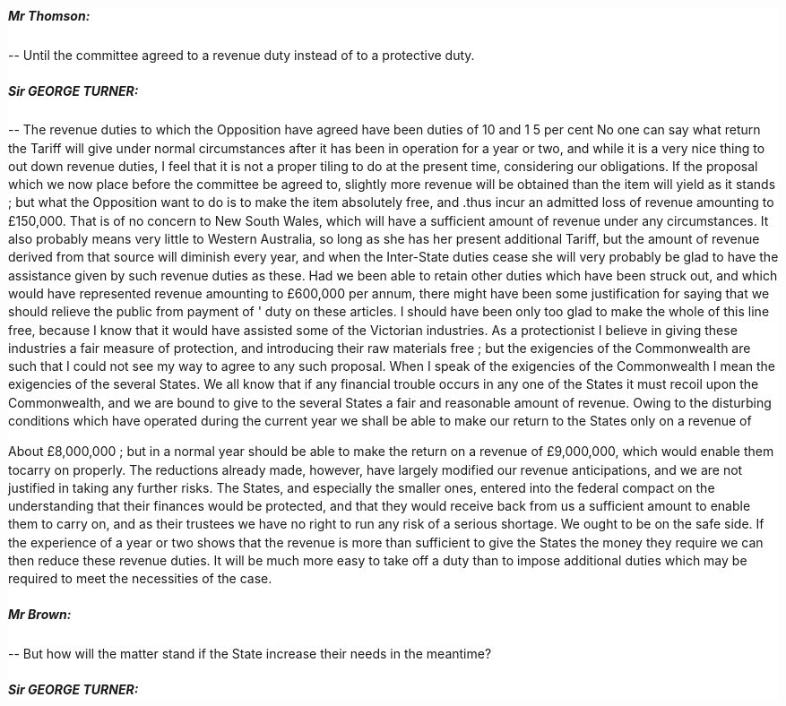 ##### Mr Thomson:

--  Until the committee agreed to a revenue duty instead of to a protective duty. 

##### Sir GEORGE TURNER:

-- The revenue duties to which the Opposition have agreed have been duties of 10 and 1 5 per cent No one can say what return the Tariff will give under normal circumstances after it has been in operation for a year or two, and while it is a very nice thing to out down revenue duties, I feel that it is not a proper tiling to do at the present time, considering our obligations. If the proposal which we now place before the committee be agreed to, slightly more revenue will be obtained than the item will yield as it stands ; but what the Opposition want to do is to make the item absolutely free, and .thus incur an admitted loss of revenue amounting to £150,000. That is of no concern to New South Wales, which will have a sufficient amount of revenue under any circumstances. It also probably means very little to Western Australia, so long as she has her present additional Tariff, but the amount of revenue derived from that source will diminish every year, and when the Inter-State duties cease she will very probably be glad to have the assistance given by such revenue duties as these. Had we been able to retain other duties which have been struck out, and which would have represented revenue amounting to £600,000 per annum, there might have been some justification for saying that we should relieve the public from payment of ' duty on these articles. I should have been only too glad to make the whole of this line free, because I know that it would have assisted some of the Victorian industries. As a protectionist I believe in giving these industries a fair measure of protection, and introducing their raw materials free ; but the exigencies of the Commonwealth are such that I could not see my way to agree to any such proposal. When I speak of the exigencies of the Commonwealth I mean the exigencies of the several States. We all know that if any financial trouble occurs in any one of the States it must recoil upon the Commonwealth, and we are bound to give to the several States a fair and reasonable amount of revenue. Owing to the disturbing conditions which have operated during the  current year we shall be able to make our return to the States only on a revenue of 

About £8,000,000 ; but in a normal year should be able to make the return on a revenue of £9,000,000, which would enable them tocarry on properly. The reductions already made, however, have largely modified our revenue anticipations, and we are not justified in taking any further risks. The States, and especially the smaller ones, entered into the federal compact on the understanding that their finances would be protected, and that they would receive back from us a sufficient amount to enable them to carry on, and as their trustees we have no right to run any risk of a serious shortage. We ought to be on the safe side. If the experience of a year or two shows that the revenue is more than sufficient to give the States the money they require we can then reduce these revenue duties. It will be much more easy to take off a duty than to impose additional duties which may be required to meet the necessities of the case. 

##### Mr Brown:

--  But how will the matter stand if the State increase their needs in the meantime? 

##### Sir GEORGE TURNER:
